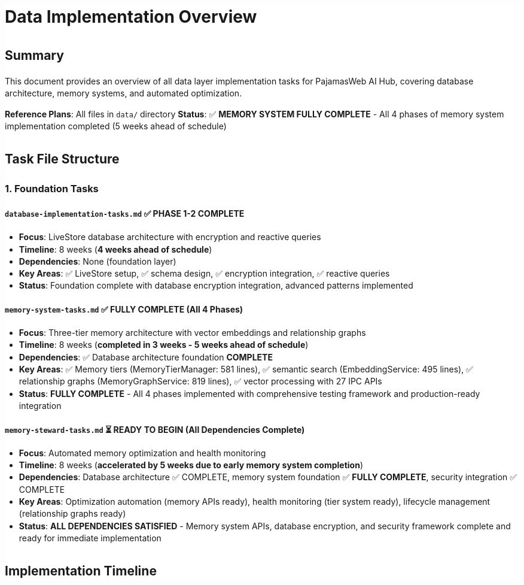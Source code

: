 # Data Implementation Overview

## Summary

This document provides an overview of all data layer implementation tasks for PajamasWeb AI Hub, covering database architecture, memory systems, and automated optimization.

**Reference Plans**: All files in `data/` directory
**Status**: ✅ **MEMORY SYSTEM FULLY COMPLETE** - All 4 phases of memory system implementation completed (5 weeks ahead of schedule)

## Task File Structure

### 1. Foundation Tasks

#### `database-implementation-tasks.md` ✅ **PHASE 1-2 COMPLETE**

- **Focus**: LiveStore database architecture with encryption and reactive queries
- **Timeline**: 8 weeks (**4 weeks ahead of schedule**)
- **Dependencies**: None (foundation layer)
- **Key Areas**: ✅ LiveStore setup, ✅ schema design, ✅ encryption integration, ✅ reactive queries
- **Status**: Foundation complete with database encryption integration, advanced patterns implemented

#### `memory-system-tasks.md` ✅ **FULLY COMPLETE** (All 4 Phases)

- **Focus**: Three-tier memory architecture with vector embeddings and relationship graphs
- **Timeline**: 8 weeks (**completed in 3 weeks - 5 weeks ahead of schedule**)
- **Dependencies**: ✅ Database architecture foundation **COMPLETE**
- **Key Areas**: ✅ Memory tiers (MemoryTierManager: 581 lines), ✅ semantic search (EmbeddingService: 495 lines), ✅ relationship graphs (MemoryGraphService: 819 lines), ✅ vector processing with 27 IPC APIs
- **Status**: **FULLY COMPLETE** - All 4 phases implemented with comprehensive testing framework and production-ready integration

#### `memory-steward-tasks.md` ⏳ **READY TO BEGIN** (All Dependencies Complete)

- **Focus**: Automated memory optimization and health monitoring
- **Timeline**: 8 weeks (**accelerated by 5 weeks due to early memory system completion**)
- **Dependencies**: Database architecture ✅ COMPLETE, memory system foundation ✅ **FULLY COMPLETE**, security integration ✅ COMPLETE
- **Key Areas**: Optimization automation (memory APIs ready), health monitoring (tier system ready), lifecycle management (relationship graphs ready)
- **Status**: **ALL DEPENDENCIES SATISFIED** - Memory system APIs, database encryption, and security framework complete and ready for immediate implementation

## Implementation Timeline
